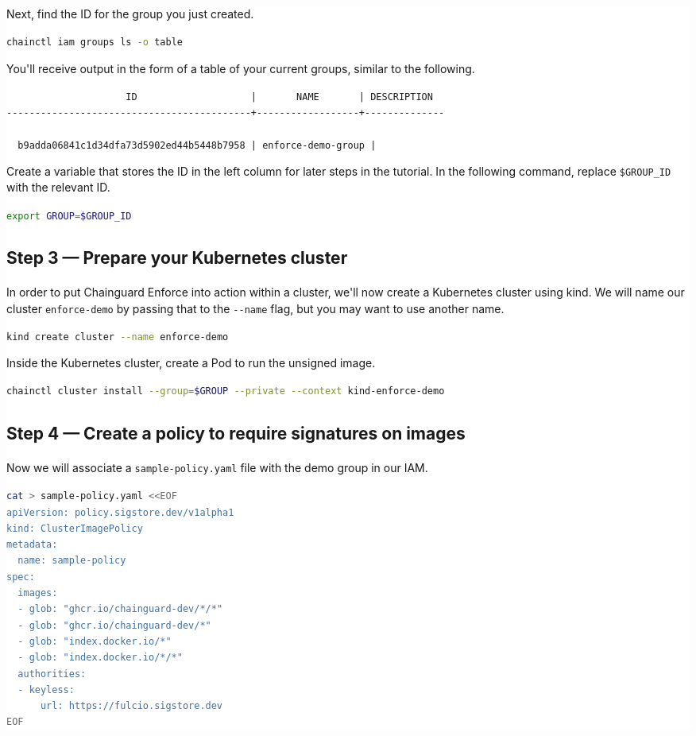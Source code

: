 
Next, find the ID for the group you just created.

```sh
chainctl iam groups ls -o table
```

You'll receive output in the form of a table of your current groups, similar to the following.

```
                     ID                    |       NAME       | DESCRIPTION  
-------------------------------------------+------------------+--------------

  b9adda06841c1d34dfa73d5902ed44b5448b7958 | enforce-demo-group |              
```

Create a variable that stores the ID in the left column for later steps in the tutorial. In the following command, replace `$GROUP_ID` with the relevant ID.

```sh
export GROUP=$GROUP_ID
```


## Step 3 — Prepare your Kubernetes cluster

In order to put Chainguard Enforce into action within a cluster, we'll now create a Kubernetes cluster using kind. We will name our cluster `enforce-demo` by passing that to the `--name` flag, but you may want to use another name.

```sh
kind create cluster --name enforce-demo
```

Inside the Kubernetes cluster, create a Pod to run the unsigned image.

```sh
chainctl cluster install --group=$GROUP --private --context kind-enforce-demo
```


## Step 4 — Create a policy to require signatures on images

Now we will associate a `sample-policy.yaml` file with the demo group in our IAM.

```sh
cat > sample-policy.yaml <<EOF
apiVersion: policy.sigstore.dev/v1alpha1
kind: ClusterImagePolicy
metadata:
  name: sample-policy
spec:
  images:
  - glob: "ghcr.io/chainguard-dev/*/*"
  - glob: "ghcr.io/chainguard-dev/*"
  - glob: "index.docker.io/*"
  - glob: "index.docker.io/*/*"
  authorities:
  - keyless:
      url: https://fulcio.sigstore.dev
EOF
```
